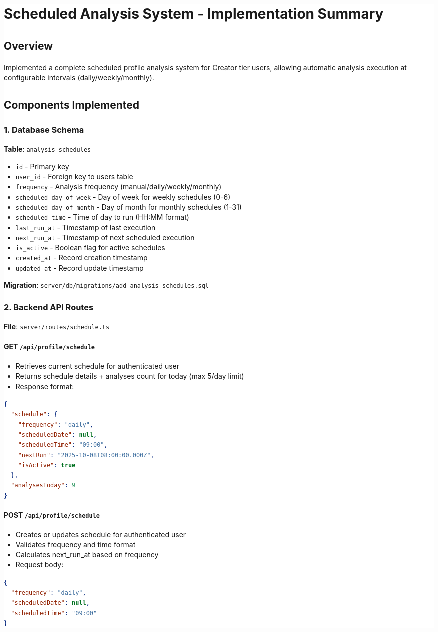 # Scheduled Analysis System - Implementation Summary

## Overview
Implemented a complete scheduled profile analysis system for Creator tier users, allowing automatic analysis execution at configurable intervals (daily/weekly/monthly).

## Components Implemented

### 1. Database Schema
**Table**: `analysis_schedules`
- `id` - Primary key
- `user_id` - Foreign key to users table
- `frequency` - Analysis frequency (manual/daily/weekly/monthly)
- `scheduled_day_of_week` - Day of week for weekly schedules (0-6)
- `scheduled_day_of_month` - Day of month for monthly schedules (1-31)
- `scheduled_time` - Time of day to run (HH:MM format)
- `last_run_at` - Timestamp of last execution
- `next_run_at` - Timestamp of next scheduled execution
- `is_active` - Boolean flag for active schedules
- `created_at` - Record creation timestamp
- `updated_at` - Record update timestamp

**Migration**: `server/db/migrations/add_analysis_schedules.sql`

### 2. Backend API Routes
**File**: `server/routes/schedule.ts`

#### GET `/api/profile/schedule`
- Retrieves current schedule for authenticated user
- Returns schedule details + analyses count for today (max 5/day limit)
- Response format:
```json
{
  "schedule": {
    "frequency": "daily",
    "scheduledDate": null,
    "scheduledTime": "09:00",
    "nextRun": "2025-10-08T08:00:00.000Z",
    "isActive": true
  },
  "analysesToday": 9
}
```

#### POST `/api/profile/schedule`
- Creates or updates schedule for authenticated user
- Validates frequency and time format
- Calculates next_run_at based on frequency
- Request body:
```json
{
  "frequency": "daily",
  "scheduledDate": null,
  "scheduledTime": "09:00"
}
```
